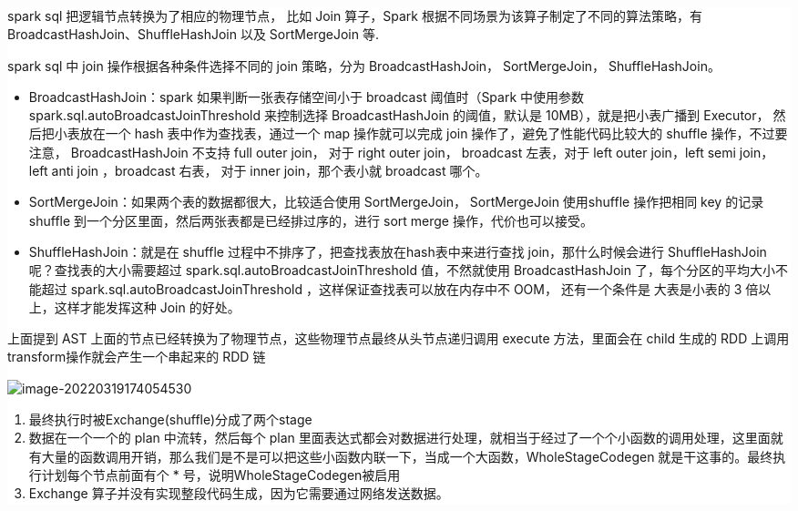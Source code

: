 

spark sql 把逻辑节点转换为了相应的物理节点， 比如 Join 算子，Spark 根据不同场景为该算子制定了不同的算法策略，有BroadcastHashJoin、ShuffleHashJoin 以及 SortMergeJoin 等.

spark sql 中 join 操作根据各种条件选择不同的 join 策略，分为 BroadcastHashJoin， SortMergeJoin， ShuffleHashJoin。



- BroadcastHashJoin：spark 如果判断一张表存储空间小于 broadcast 阈值时（Spark 中使用参数 spark.sql.autoBroadcastJoinThreshold 来控制选择 BroadcastHashJoin 的阈值，默认是 10MB），就是把小表广播到 Executor， 然后把小表放在一个 hash 表中作为查找表，通过一个 map 操作就可以完成 join 操作了，避免了性能代码比较大的 shuffle 操作，不过要注意， BroadcastHashJoin 不支持 full outer join， 对于 right outer join， broadcast 左表，对于 left outer join，left semi join，left anti join ，broadcast 右表， 对于 inner join，那个表小就 broadcast 哪个。



- SortMergeJoin：如果两个表的数据都很大，比较适合使用 SortMergeJoin， SortMergeJoin 使用shuffle 操作把相同 key 的记录 shuffle 到一个分区里面，然后两张表都是已经排过序的，进行 sort merge 操作，代价也可以接受。



- ShuffleHashJoin：就是在 shuffle 过程中不排序了，把查找表放在hash表中来进行查找 join，那什么时候会进行 ShuffleHashJoin 呢？查找表的大小需要超过 spark.sql.autoBroadcastJoinThreshold 值，不然就使用  BroadcastHashJoin 了，每个分区的平均大小不能超过  spark.sql.autoBroadcastJoinThreshold ，这样保证查找表可以放在内存中不 OOM， 还有一个条件是 大表是小表的 3 倍以上，这样才能发挥这种 Join 的好处。



上面提到 AST 上面的节点已经转换为了物理节点，这些物理节点最终从头节点递归调用 execute 方法，里面会在 child 生成的 RDD 上调用 transform操作就会产生一个串起来的 RDD 链

![image-20220319174054530](https://piggo-picture.oss-cn-hangzhou.aliyuncs.com/image/image-20220319174054530.png)

1. 最终执行时被Exchange(shuffle)分成了两个stage
2. 数据在一个一个的 plan 中流转，然后每个 plan 里面表达式都会对数据进行处理，就相当于经过了一个个小函数的调用处理，这里面就有大量的函数调用开销，那么我们是不是可以把这些小函数内联一下，当成一个大函数，WholeStageCodegen 就是干这事的。最终执行计划每个节点前面有个 * 号，说明WholeStageCodegen被启用
3. Exchange 算子并没有实现整段代码生成，因为它需要通过网络发送数据。

